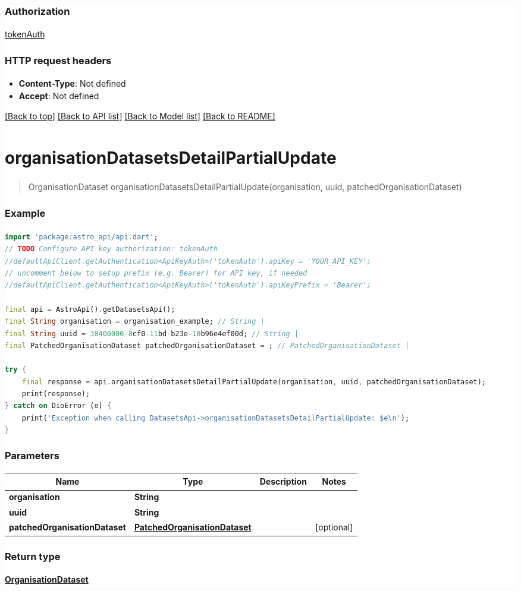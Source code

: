 ### Authorization

[tokenAuth](../README.md#tokenAuth)

### HTTP request headers

 - **Content-Type**: Not defined
 - **Accept**: Not defined

[[Back to top]](#) [[Back to API list]](../README.md#documentation-for-api-endpoints) [[Back to Model list]](../README.md#documentation-for-models) [[Back to README]](../README.md)

# **organisationDatasetsDetailPartialUpdate**
> OrganisationDataset organisationDatasetsDetailPartialUpdate(organisation, uuid, patchedOrganisationDataset)



### Example
```dart
import 'package:astro_api/api.dart';
// TODO Configure API key authorization: tokenAuth
//defaultApiClient.getAuthentication<ApiKeyAuth>('tokenAuth').apiKey = 'YOUR_API_KEY';
// uncomment below to setup prefix (e.g. Bearer) for API key, if needed
//defaultApiClient.getAuthentication<ApiKeyAuth>('tokenAuth').apiKeyPrefix = 'Bearer';

final api = AstroApi().getDatasetsApi();
final String organisation = organisation_example; // String | 
final String uuid = 38400000-8cf0-11bd-b23e-10b96e4ef00d; // String | 
final PatchedOrganisationDataset patchedOrganisationDataset = ; // PatchedOrganisationDataset | 

try {
    final response = api.organisationDatasetsDetailPartialUpdate(organisation, uuid, patchedOrganisationDataset);
    print(response);
} catch on DioError (e) {
    print('Exception when calling DatasetsApi->organisationDatasetsDetailPartialUpdate: $e\n');
}
```

### Parameters

Name | Type | Description  | Notes
------------- | ------------- | ------------- | -------------
 **organisation** | **String**|  | 
 **uuid** | **String**|  | 
 **patchedOrganisationDataset** | [**PatchedOrganisationDataset**](PatchedOrganisationDataset.md)|  | [optional] 

### Return type

[**OrganisationDataset**](OrganisationDataset.md)
